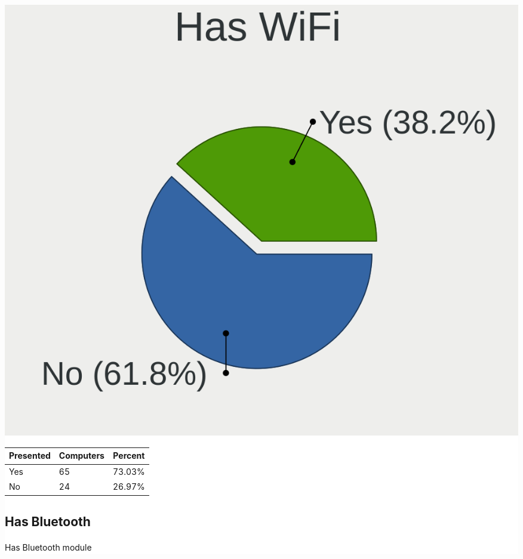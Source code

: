 ![Has WiFi](./All/images/pie_chart_bsd/node_has_wifi.svg)


| Presented | Computers | Percent |
|-----------|-----------|---------|
| Yes       | 65        | 73.03%  |
| No        | 24        | 26.97%  |

Has Bluetooth
-------------

Has Bluetooth module
